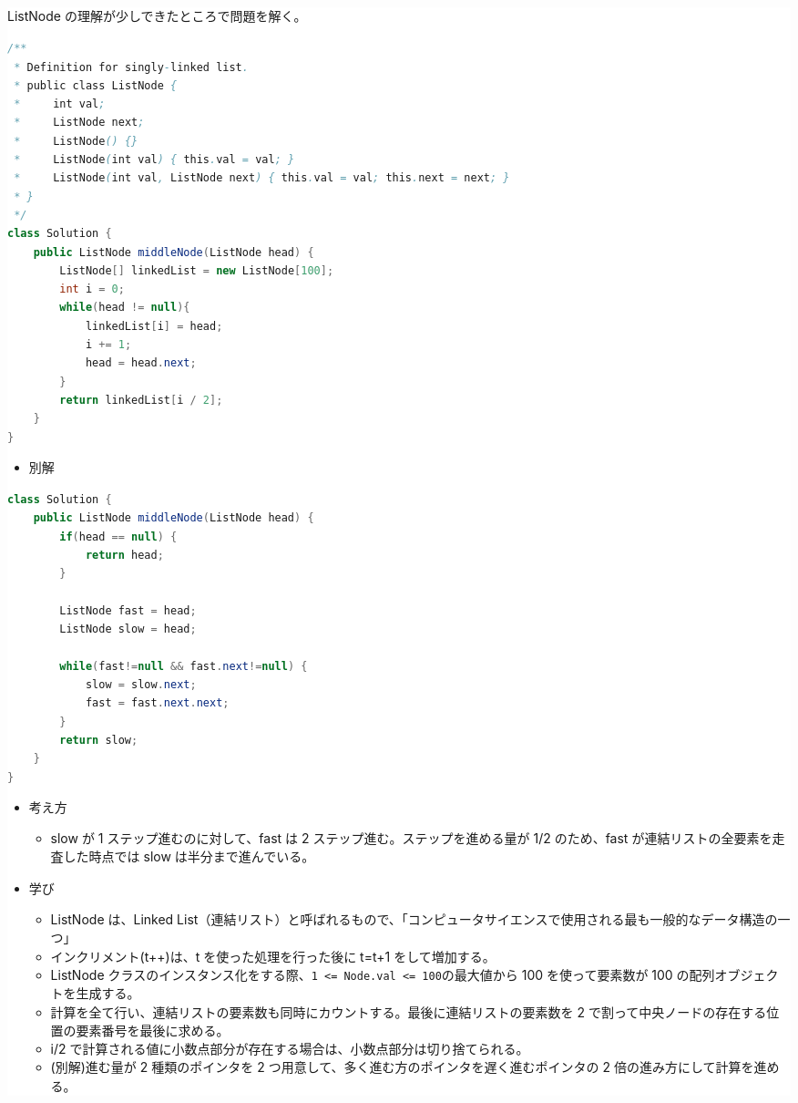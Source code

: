 ListNode の理解が少しできたところで問題を解く。

```Java
/**
 * Definition for singly-linked list.
 * public class ListNode {
 *     int val;
 *     ListNode next;
 *     ListNode() {}
 *     ListNode(int val) { this.val = val; }
 *     ListNode(int val, ListNode next) { this.val = val; this.next = next; }
 * }
 */
class Solution {
    public ListNode middleNode(ListNode head) {
        ListNode[] linkedList = new ListNode[100];
        int i = 0;
        while(head != null){
            linkedList[i] = head;
            i += 1;
            head = head.next;
        }
        return linkedList[i / 2];
    }
}
```

- 別解

```Java
class Solution {
    public ListNode middleNode(ListNode head) {
        if(head == null) {
            return head;
        }

        ListNode fast = head;
        ListNode slow = head;

        while(fast!=null && fast.next!=null) {
            slow = slow.next;
            fast = fast.next.next;
        }
        return slow;
    }
}
```

- 考え方

  - slow が 1 ステップ進むのに対して、fast は 2 ステップ進む。ステップを進める量が 1/2 のため、fast が連結リストの全要素を走査した時点では slow は半分まで進んでいる。

- 学び
  - ListNode は、Linked List（連結リスト）と呼ばれるもので、「コンピュータサイエンスで使用される最も一般的なデータ構造の一つ」
  - インクリメント(t++)は、t を使った処理を行った後に t=t+1 をして増加する。
  - ListNode クラスのインスタンス化をする際、`1 <= Node.val <= 100`の最大値から 100 を使って要素数が 100 の配列オブジェクトを生成する。
  - 計算を全て行い、連結リストの要素数も同時にカウントする。最後に連結リストの要素数を 2 で割って中央ノードの存在する位置の要素番号を最後に求める。
  - i/2 で計算される値に小数点部分が存在する場合は、小数点部分は切り捨てられる。
  - (別解)進む量が 2 種類のポインタを 2 つ用意して、多く進む方のポインタを遅く進むポインタの 2 倍の進み方にして計算を進める。
